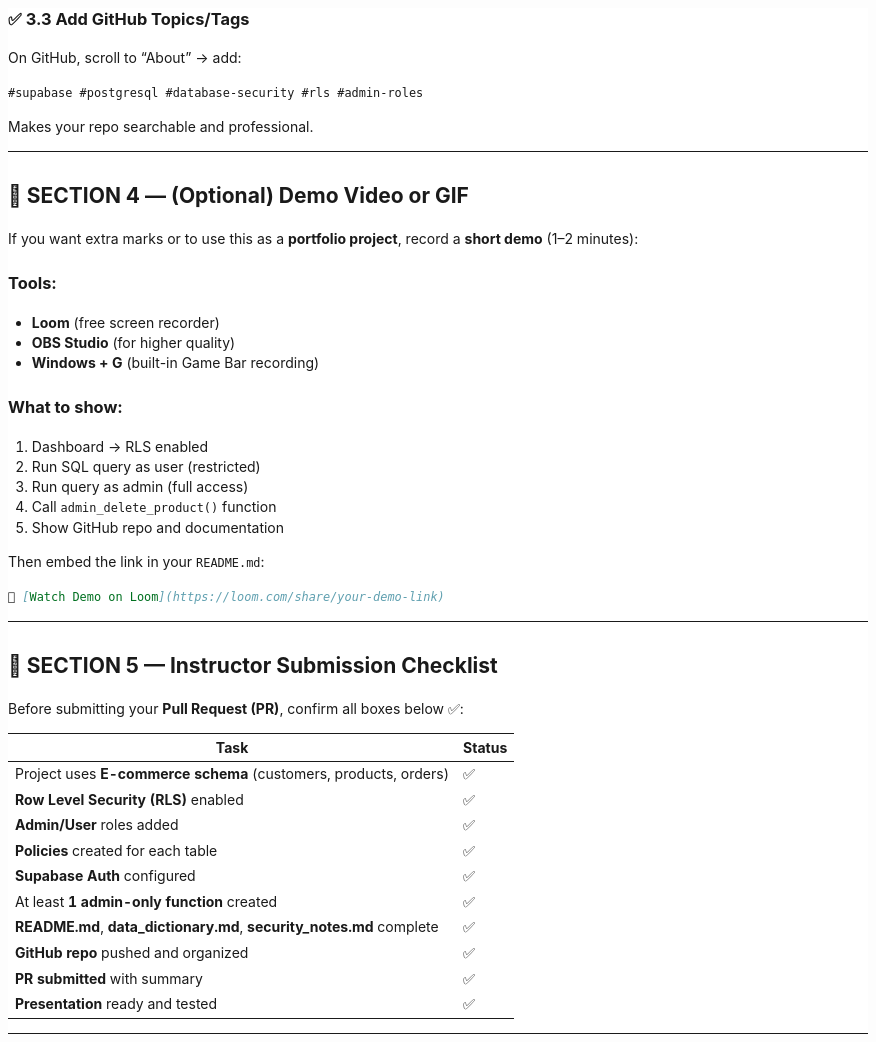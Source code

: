 ### ✅ 3.3 Add GitHub Topics/Tags

On GitHub, scroll to “About” → add:

```
#supabase #postgresql #database-security #rls #admin-roles
```

Makes your repo searchable and professional.

---

## 🎨 SECTION 4 — (Optional) Demo Video or GIF

If you want extra marks or to use this as a **portfolio project**, record a **short demo** (1–2 minutes):

### Tools:

* **Loom** (free screen recorder)
* **OBS Studio** (for higher quality)
* **Windows + G** (built-in Game Bar recording)

### What to show:

1. Dashboard → RLS enabled
2. Run SQL query as user (restricted)
3. Run query as admin (full access)
4. Call `admin_delete_product()` function
5. Show GitHub repo and documentation

Then embed the link in your `README.md`:

```markdown
🎥 [Watch Demo on Loom](https://loom.com/share/your-demo-link)
```

---

## 🧾 SECTION 5 — Instructor Submission Checklist

Before submitting your **Pull Request (PR)**, confirm all boxes below ✅:

| Task                                                                  | Status |
| --------------------------------------------------------------------- | ------ |
| Project uses **E-commerce schema** (customers, products, orders)      | ✅      |
| **Row Level Security (RLS)** enabled                                  | ✅      |
| **Admin/User** roles added                                            | ✅      |
| **Policies** created for each table                                   | ✅      |
| **Supabase Auth** configured                                          | ✅      |
| At least **1 admin-only function** created                            | ✅      |
| **README.md**, **data_dictionary.md**, **security_notes.md** complete | ✅      |
| **GitHub repo** pushed and organized                                  | ✅      |
| **PR submitted** with summary                                         | ✅      |
| **Presentation** ready and tested                                     | ✅      |

---